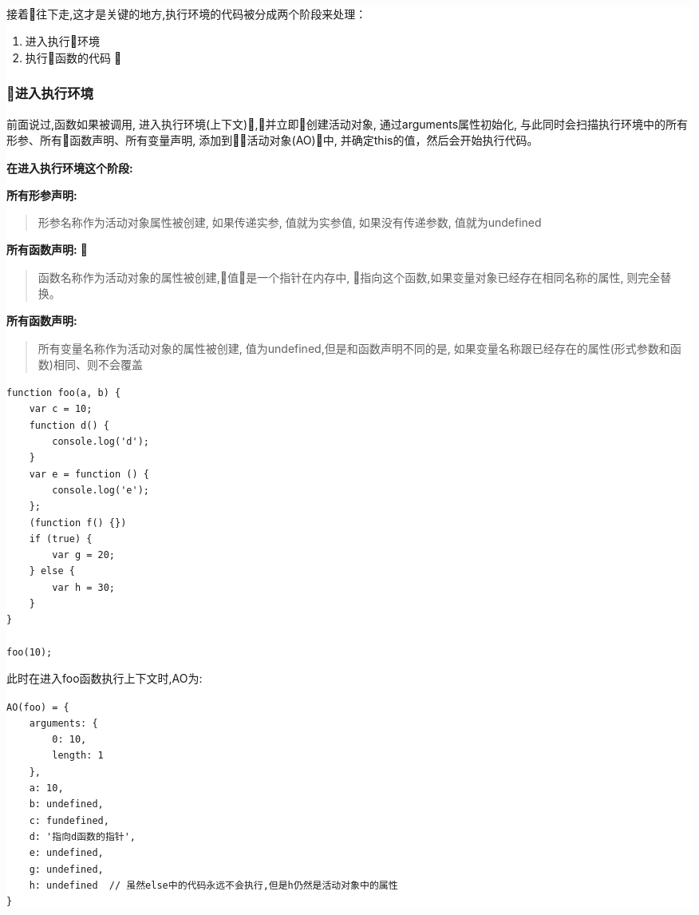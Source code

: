 接着往下走,这才是关键的地方,执行环境的代码被分成两个阶段来处理：

1. 进入执行环境
2. 执行函数的代码

### 进入执行环境

前面说过,函数如果被调用, 进入执行环境(上下文),并立即创建活动对象, 通过arguments属性初始化, 与此同时会扫描执行环境中的所有形参、所有函数声明、所有变量声明, 添加到活动对象(AO)中, 并确定this的值，然后会开始执行代码。

**在进入执行环境这个阶段:**

**所有形参声明:**

>形参名称作为活动对象属性被创建, 如果传递实参, 值就为实参值, 如果没有传递参数, 值就为undefined

**所有函数声明:**

>函数名称作为活动对象的属性被创建,值是一个指针在内存中, 指向这个函数,如果变量对象已经存在相同名称的属性, 则完全替换。

**所有函数声明:**

>所有变量名称作为活动对象的属性被创建, 值为undefined,但是和函数声明不同的是, 如果变量名称跟已经存在的属性(形式参数和函数)相同、则不会覆盖


```
function foo(a, b) {
    var c = 10;
    function d() {
        console.log('d');
    }
    var e = function () {
        console.log('e');
    };
    (function f() {})
    if (true) {
        var g = 20;
    } else {
        var h = 30;
    }
}

foo(10);
```

此时在进入foo函数执行上下文时,AO为:

```
AO(foo) = {
    arguments: {
        0: 10,
        length: 1
    },
    a: 10,
    b: undefined,
    c: fundefined,
    d: '指向d函数的指针',
    e: undefined,
    g: undefined,
    h: undefined  // 虽然else中的代码永远不会执行,但是h仍然是活动对象中的属性
}

```
